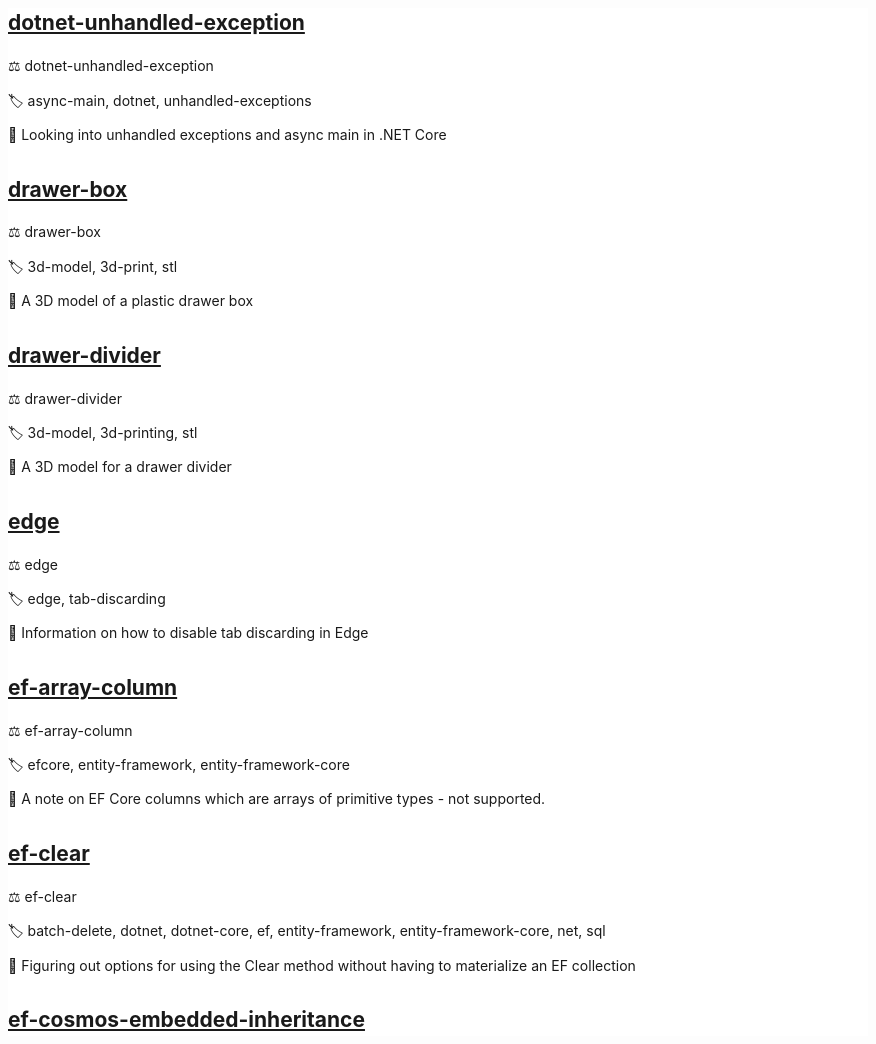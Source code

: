## [dotnet-unhandled-exception](https://github.com/TomasHubelbauer/dotnet-unhandled-exception)

⚖️ dotnet-unhandled-exception

🏷 async-main, dotnet, unhandled-exceptions

📒 Looking into unhandled exceptions and async main in .NET Core

## [drawer-box](https://github.com/TomasHubelbauer/drawer-box)

⚖️ drawer-box

🏷 3d-model, 3d-print, stl

📒 A 3D model of a plastic drawer box

## [drawer-divider](https://github.com/TomasHubelbauer/drawer-divider)

⚖️ drawer-divider

🏷 3d-model, 3d-printing, stl

📒 A 3D model for a drawer divider

## [edge](https://github.com/TomasHubelbauer/edge)

⚖️ edge

🏷 edge, tab-discarding

📒 Information on how to disable tab discarding in Edge

## [ef-array-column](https://github.com/TomasHubelbauer/ef-array-column)

⚖️ ef-array-column

🏷 efcore, entity-framework, entity-framework-core

📒 A note on EF Core columns which are arrays of primitive types - not supported.

## [ef-clear](https://github.com/TomasHubelbauer/ef-clear)

⚖️ ef-clear

🏷 batch-delete, dotnet, dotnet-core, ef, entity-framework, entity-framework-core, net, sql

📒 Figuring out options for using the Clear method without having to materialize an EF collection

## [ef-cosmos-embedded-inheritance](https://github.com/TomasHubelbauer/ef-cosmos-embedded-inheritance)
